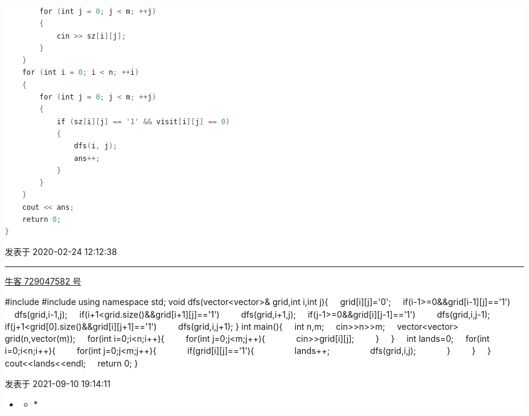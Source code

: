 ```cpp
        for (int j = 0; j < m; ++j)
        {
            cin >> sz[i][j];
        }
    }
    for (int i = 0; i < n; ++i)
    {
        for (int j = 0; j < m; ++j)
        {
        	if (sz[i][j] == '1' && visit[i][j] == 0)
        	{
				dfs(i, j);
				ans++;
			}
        }
    }
    cout << ans;
    return 0;
}
```

发表于 2020-02-24 12:12:38

* * *

[牛客 729047582 号](https://www.nowcoder.com/profile/729047582)

#include <iostream>#include<vector>
using namespace std;
void dfs(vector<vector<char>>& grid,int i,int j){
    grid[i][j]='0';
    if(i-1>=0&&grid[i-1][j]=='1')
        dfs(grid,i-1,j);
    if(i+1<grid.size()&&grid[i+1][j]=='1')
        dfs(grid,i+1,j);
    if(j-1>=0&&grid[i][j-1]=='1')
        dfs(grid,i,j-1);
    if(j+1<grid[0].size()&&grid[i][j+1]=='1')
        dfs(grid,i,j+1);
}
int main(){
    int n,m;
    cin>>n>>m;
    vector<vector<char>> grid(n,vector<char>(m));
    for(int i=0;i<n;i++){
        for(int j=0;j<m;j++){
            cin>>grid[i][j];
        }
    }
    int lands=0;
    for(int i=0;i<n;i++){
        for(int j=0;j<m;j++){
            if(grid[i][j]=='1'){
                lands++;
                dfs(grid,i,j);
            }
        }
    }
    cout<<lands<<endl;
    return 0;
}

发表于 2021-09-10 19:14:11

* * *</iostream>